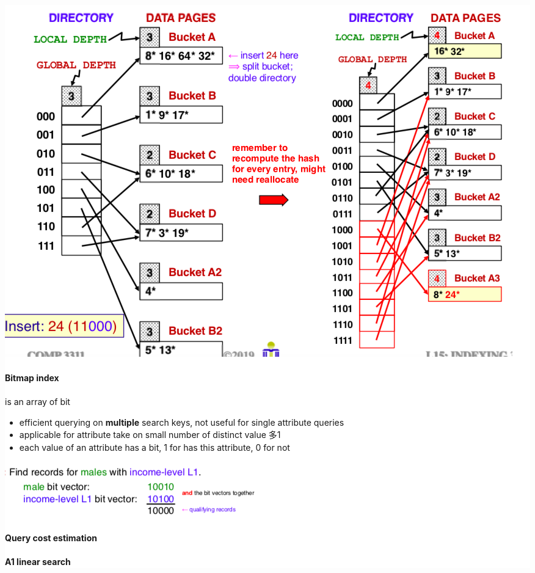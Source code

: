 ![image-20190724220945583](./assets/image-20190724220945583.png)





#### Bitmap index

is an array of bit  

- efficient querying on **multiple** search keys, not useful for single attribute queries
- applicable for attribute take on small number of distinct value 多1
- each value of an attribute has a bit, 1 for has this attribute, 0 for not

![image-20190723232458566](./assets/image-20190723232458566.png)



#### Query cost estimation

**A1 linear search**
